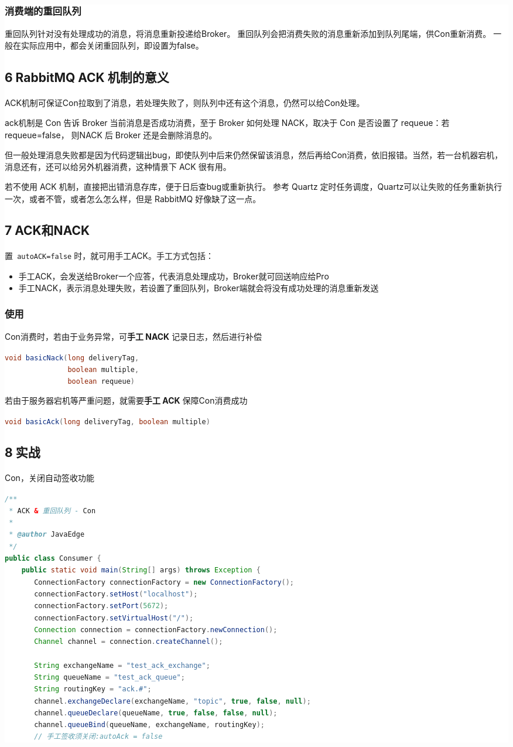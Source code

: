 ### 消费端的重回队列

重回队列针对没有处理成功的消息，将消息重新投递给Broker。
重回队列会把消费失败的消息重新添加到队列尾端，供Con重新消费。
一般在实际应用中，都会关闭重回队列，即设置为false。

## 6 RabbitMQ ACK 机制的意义

ACK机制可保证Con拉取到了消息，若处理失败了，则队列中还有这个消息，仍然可以给Con处理。

ack机制是 Con 告诉 Broker 当前消息是否成功消费，至于 Broker 如何处理 NACK，取决于 Con 是否设置了 requeue：若 requeue=false， 则NACK 后 Broker 还是会删除消息的。

但一般处理消息失败都是因为代码逻辑出bug，即使队列中后来仍然保留该消息，然后再给Con消费，依旧报错。当然，若一台机器宕机，消息还有，还可以给另外机器消费，这种情景下 ACK 很有用。

若不使用 ACK 机制，直接把出错消息存库，便于日后查bug或重新执行。 参考 Quartz 定时任务调度，Quartz可以让失败的任务重新执行一次，或者不管，或者怎么怎么样，但是 RabbitMQ 好像缺了这一点。

## 7 ACK和NACK

置` autoACK=false` 时，就可用手工ACK。手工方式包括：

- 手工ACK，会发送给Broker一个应答，代表消息处理成功，Broker就可回送响应给Pro
- 手工NACK，表示消息处理失败，若设置了重回队列，Broker端就会将没有成功处理的消息重新发送

### 使用

Con消费时，若由于业务异常，可**手工 NACK** 记录日志，然后进行补偿

```java
void basicNack(long deliveryTag, 
			   boolean multiple,
			   boolean requeue)
```

若由于服务器宕机等严重问题，就需要**手工 ACK** 保障Con消费成功

```java
void basicAck(long deliveryTag, boolean multiple)
```

## 8 实战

Con，关闭自动签收功能

```java
/**
 * ACK & 重回队列 - Con
 *
 * @author JavaEdge
 */
public class Consumer {
    public static void main(String[] args) throws Exception {
       ConnectionFactory connectionFactory = new ConnectionFactory();
       connectionFactory.setHost("localhost");
       connectionFactory.setPort(5672);
       connectionFactory.setVirtualHost("/");
       Connection connection = connectionFactory.newConnection();
       Channel channel = connection.createChannel();

       String exchangeName = "test_ack_exchange";
       String queueName = "test_ack_queue";
       String routingKey = "ack.#";
       channel.exchangeDeclare(exchangeName, "topic", true, false, null);
       channel.queueDeclare(queueName, true, false, false, null);
       channel.queueBind(queueName, exchangeName, routingKey);
       // 手工签收须关闭:autoAck = false
```